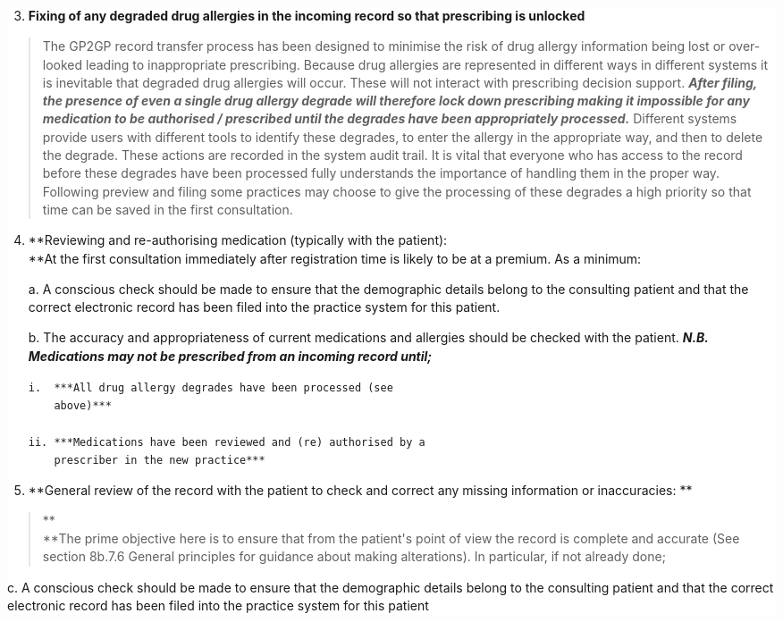3.  **Fixing of any degraded drug allergies in the incoming record so
    that prescribing is unlocked**

> The GP2GP record transfer process has been designed to minimise the
> risk of drug allergy information being lost or over-looked leading to
> inappropriate prescribing. Because drug allergies are represented in
> different ways in different systems it is inevitable that degraded
> drug allergies will occur. These will not interact with prescribing
> decision support. ***After filing, the presence of even a single drug
> allergy degrade will therefore lock down prescribing making it
> impossible for any medication to be authorised / prescribed until the
> degrades have been appropriately processed.*** Different systems
> provide users with different tools to identify these degrades, to
> enter the allergy in the appropriate way, and then to delete the
> degrade. These actions are recorded in the system audit trail. It is
> vital that everyone who has access to the record before these degrades
> have been processed fully understands the importance of handling them
> in the proper way. Following preview and filing some practices may
> choose to give the processing of these degrades a high priority so
> that time can be saved in the first consultation.

4.  **Reviewing and re-authorising medication (typically with the
    patient):\
    **At the first consultation immediately after registration time is
    likely to be at a premium. As a minimum:

    a.  A conscious check should be made to ensure that the demographic
        details belong to the consulting patient and that the correct
        electronic record has been filed into the practice system for
        this patient.

    b.  The accuracy and appropriateness of current medications and
        allergies should be checked with the patient. ***N.B.
        Medications may not be prescribed from an incoming record
        until;***

        i.  ***All drug allergy degrades have been processed (see
            above)***

        ii. ***Medications have been reviewed and (re) authorised by a
            prescriber in the new practice***

5.  **General review of the record with the patient to check and correct
    any missing information or inaccuracies: **

> **\
> **The prime objective here is to ensure that from the patient's point
> of view the record is complete and accurate (See section 8b.7.6
> General principles for guidance about making alterations). In
> particular, if not already done;

c.  A conscious check should be made to ensure that the demographic
    details belong to the consulting patient and that the correct
    electronic record has been filed into the practice system for this
    patient
